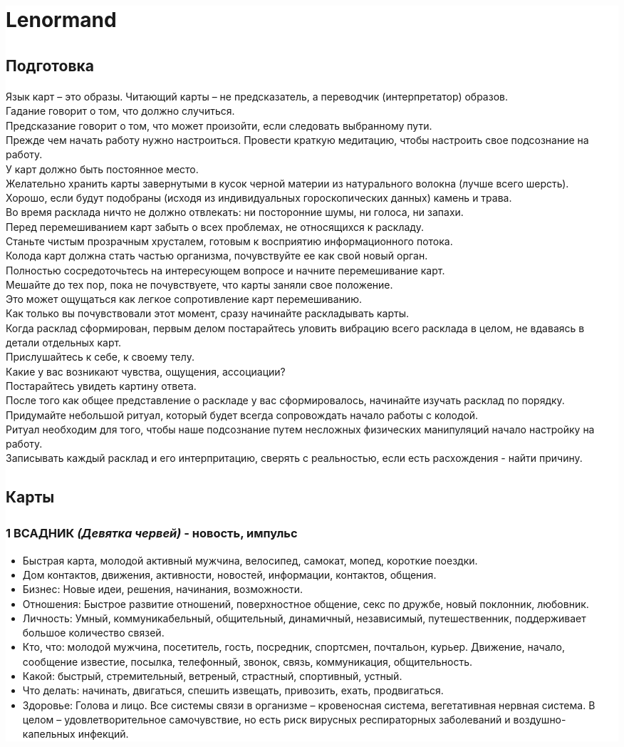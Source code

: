 # Lenormand

## Подготовка

Язык карт – это образы. Читающий карты – не предсказатель, а переводчик (интерпретатор) образов.  
Гадание говорит о том, что должно случиться.  
Предсказание говорит о том, что может произойти, если следовать выбранному пути.  
Прежде чем начать работу нужно настроиться. Провести краткую медитацию, чтобы настроить свое подсознание на работу.  
У карт должно быть постоянное место.  
Желательно хранить карты завернутыми в кусок черной материи из натурального волокна (лучше всего шерсть).  
Хорошо, если будут подобраны (исходя из индивидуальных гороскопических данных) камень и трава.  
Во время расклада ничто не должно отвлекать: ни посторонние шумы, ни голоса, ни запахи.  
Перед перемешиванием карт забыть о всех проблемах, не относящихся к раскладу.  
Станьте чистым прозрачным хрусталем, готовым к восприятию информационного потока.  
Колода карт должна стать частью организма, почувствуйте ее как свой новый орган.  
Полностью сосредоточьтесь на интересующем вопросе и начните перемешивание карт.  
Мешайте до тех пор, пока не почувствуете, что карты заняли свое положение.  
Это может ощущаться как легкое сопротивление карт перемешиванию.  
Как только вы почувствовали этот момент, сразу начинайте раскладывать карты.  
Когда расклад сформирован, первым делом постарайтесь уловить вибрацию всего расклада в целом, не вдаваясь в детали отдельных карт.  
Прислушайтесь к себе, к своему телу.  
Какие у вас возникают чувства, ощущения, ассоциации?  
Постарайтесь увидеть картину ответа.  
После того как общее представление о раскладе у вас сформировалось, начинайте изучать расклад по порядку.  
Придумайте небольшой ритуал, который будет всегда сопровождать начало работы с колодой.  
Ритуал необходим для того, чтобы наше подсознание путем несложных физических манипуляций начало настройку на работу.  
Записывать каждый расклад и его интерпритацию, сверять с реальностью, если есть расхождения - найти причину.

## Карты

### 1 **ВСАДНИК** *(Девятка червей)* - новость, импульс

- Быстрая карта, молодой активный мужчина, велосипед, самокат, мопед, короткие поездки.
- Дом контактов, движения, активности, новостей, информации, контактов, общения.
- Бизнес: Новые идеи, решения, начинания, возможности.
- Отношения: Быстрое развитие отношений, поверхностное общение, секс по дружбе, новый поклонник, любовник.
- Личность: Умный, коммуникабельный, общительный, динамичный, независимый, путешественник, поддерживает большое количество связей.
- Кто, что: молодой мужчина, посетитель, гость, посредник, спортсмен, почтальон, курьер.
    Движение, начало, сообщение известие, посылка, телефонный, звонок, связь, коммуникация, общительность.
- Какой: быстрый, стремительный, ветреный, страстный, спортивный, устный.
- Что делать: начинать, двигаться, спешить извещать, привозить, ехать, продвигаться.
- Здоровье: Голова и лицо. Все системы связи в организме – кровеносная система, вегетативная нервная система.
    В целом – удовлетворительное самочувствие, но есть риск вирусных респираторных заболеваний и воздушно-капельных инфекций.  
